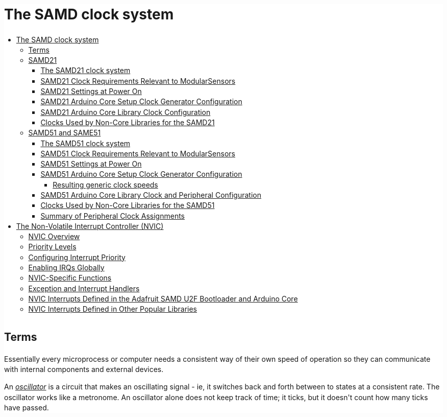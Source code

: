 # The SAMD clock system







- [The SAMD clock system](#the-samd-clock-system)
  - [Terms](#terms)
  - [SAMD21](#samd21)
    - [The SAMD21 clock system](#the-samd21-clock-system)
    - [SAMD21 Clock Requirements Relevant to ModularSensors](#samd21-clock-requirements-relevant-to-modularsensors)
    - [SAMD21 Settings at Power On](#samd21-settings-at-power-on)
    - [SAMD21 Arduino Core Setup Clock Generator Configuration](#samd21-arduino-core-setup-clock-generator-configuration)
    - [SAMD21 Arduino Core Library Clock Configuration](#samd21-arduino-core-library-clock-configuration)
    - [Clocks Used by Non-Core Libraries for the SAMD21](#clocks-used-by-non-core-libraries-for-the-samd21)
  - [SAMD51 and SAME51](#samd51-and-same51)
    - [The SAMD51 clock system](#the-samd51-clock-system)
    - [SAMD51 Clock Requirements Relevant to ModularSensors](#samd51-clock-requirements-relevant-to-modularsensors)
    - [SAMD51 Settings at Power On](#samd51-settings-at-power-on)
    - [SAMD51 Arduino Core Setup Clock Generator Configuration](#samd51-arduino-core-setup-clock-generator-configuration)
      - [Resulting generic clock speeds](#resulting-generic-clock-speeds)
    - [SAMD51 Arduino Core Library Clock and Peripheral Configuration](#samd51-arduino-core-library-clock-and-peripheral-configuration)
    - [Clocks Used by Non-Core Libraries for the SAMD51](#clocks-used-by-non-core-libraries-for-the-samd51)
    - [Summary of Peripheral Clock Assignments](#summary-of-peripheral-clock-assignments)
- [The Non-Volatile Interrupt Controller (NVIC)](#the-non-volatile-interrupt-controller-nvic)
  - [NVIC Overview](#nvic-overview)
  - [Priority Levels](#priority-levels)
  - [Configuring Interrupt Priority](#configuring-interrupt-priority)
  - [Enabling IRQs Globally](#enabling-irqs-globally)
  - [NVIC-Specific Functions](#nvic-specific-functions)
  - [Exception and Interrupt Handlers](#exception-and-interrupt-handlers)
  - [NVIC Interrupts Defined in the Adafruit SAMD U2F Bootloader and Arduino Core](#nvic-interrupts-defined-in-the-adafruit-samd-u2f-bootloader-and-arduino-core)
  - [NVIC Interrupts Defined in Other Popular Libraries](#nvic-interrupts-defined-in-other-popular-libraries)



## Terms

Essentially every microprocess or computer needs a consistent way of their own speed of operation so they can communicate with internal components and external devices.

An *[oscillator](https://en.wikipedia.org/wiki/Electronic_oscillator)* is a circuit that makes an oscillating signal - ie, it switches back and forth between to states at a consistent rate.
The oscillator works like a metronome.
An oscillator alone does not keep track of time; it ticks, but it doesn't count how many ticks have passed.
